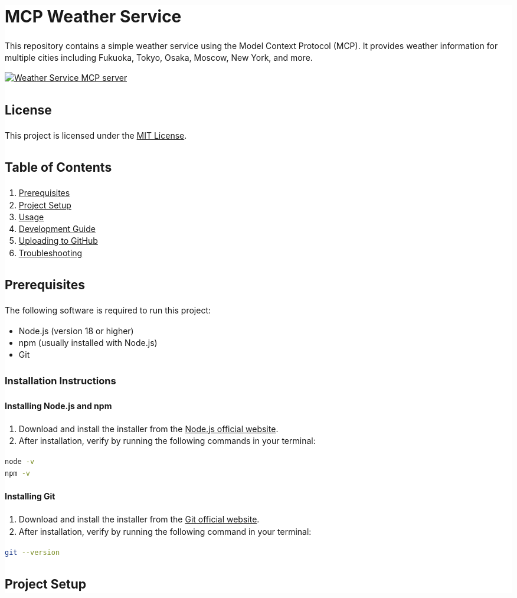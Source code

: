 # MCP Weather Service

This repository contains a simple weather service using the Model Context Protocol (MCP). It provides weather information for multiple cities including Fukuoka, Tokyo, Osaka, Moscow, New York, and more.

<a href="https://glama.ai/mcp/servers/@terisuke/my-weather-mcp">
  <img width="380" height="200" src="https://glama.ai/mcp/servers/@terisuke/my-weather-mcp/badge" alt="Weather Service MCP server" />
</a>

## License

This project is licensed under the [MIT License](LICENSE).

## Table of Contents

1. [Prerequisites](#prerequisites)
2. [Project Setup](#project-setup)
3. [Usage](#usage)
4. [Development Guide](#development-guide)
5. [Uploading to GitHub](#uploading-to-github)
6. [Troubleshooting](#troubleshooting)

## Prerequisites

The following software is required to run this project:

- Node.js (version 18 or higher)
- npm (usually installed with Node.js)
- Git

### Installation Instructions

#### Installing Node.js and npm

1. Download and install the installer from the [Node.js official website](https://nodejs.org/).
2. After installation, verify by running the following commands in your terminal:

```bash
node -v
npm -v
```

#### Installing Git

1. Download and install the installer from the [Git official website](https://git-scm.com/).
2. After installation, verify by running the following command in your terminal:

```bash
git --version
```

## Project Setup
